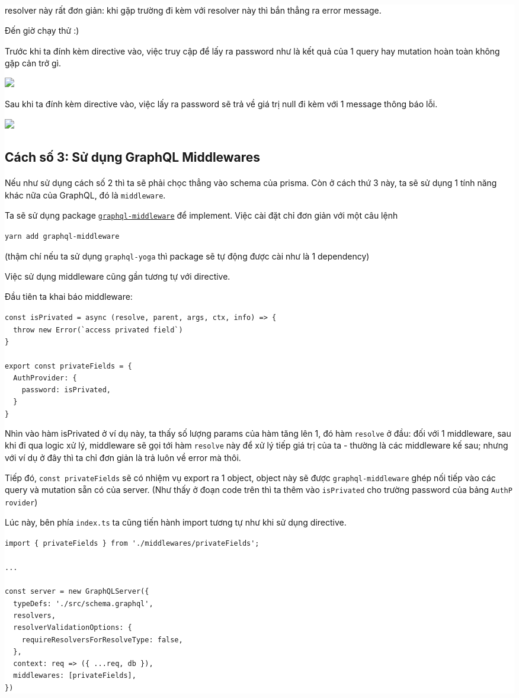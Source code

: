 resolver này rất đơn giản: khi gặp trường đi kèm với resolver này thì bắn thẳng ra error message. 

Đến giờ chạy thử :)

Trước khi ta đính kèm directive vào, việc truy cập để lấy ra password như là kết quả của 1 query hay mutation hoàn toàn không gặp cản trở gì.

![](https://images.viblo.asia/d6c6fd5d-58e3-463a-8b11-f2196159a741.png)

Sau khi ta đính kèm directive vào, việc lấy ra password sẽ trả về giá trị null đi kèm với 1 message thông báo lỗi.

![](https://images.viblo.asia/285d4c24-dc25-4f74-8be6-83546ad68a55.png)

## Cách số 3: Sử dụng GraphQL Middlewares

Nếu như sử dụng cách số 2 thì ta sẽ phải chọc thẳng vào schema của prisma. 
Còn ở cách thứ 3 này, ta sẽ sử dụng 1 tính năng khác nữa của GraphQL, đó là `middleware`.

Ta sẽ sử dụng package [`graphql-middleware`](https://github.com/prismagraphql/graphql-middleware) để implement. Việc cài đặt chỉ đơn giản với một câu lệnh

```
yarn add graphql-middleware
```

(thậm chí nếu ta sử dụng `graphql-yoga` thì package sẽ tự động được cài như là 1 dependency)

Việc sử dụng middleware cũng gần tương tự với directive. 

Đầu tiên ta khai báo middleware:

```
const isPrivated = async (resolve, parent, args, ctx, info) => {
  throw new Error(`access privated field`)
}

export const privateFields = {
  AuthProvider: {
    password: isPrivated,
  }
}
```

Nhìn vào hàm isPrivated ở ví dụ này, ta thấy số lượng params của hàm tăng lên 1, đó hàm `resolve` ở đầu: đối với 1 middleware, sau khi đi qua logic xử lý, middleware sẽ gọi tới hàm `resolve` này để xử lý tiếp giá trị của ta - thường là các middleware kế sau; nhưng với ví dụ ở đây thì ta chỉ đơn giản là trả luôn về error mà thôi.

Tiếp đó, `const privateFields` sẽ có nhiệm vụ export ra 1 object, object này sẽ được `graphql-middleware` ghép nối tiếp vào các query và mutation sẵn có của server. (Như thấy ở đoạn code trên thì ta thêm vào `isPrivated` cho trường password của bảng `AuthProvider`)

Lúc này, bên phía `index.ts` ta cũng tiến hành import tương tự như khi sử dụng directive.

```
import { privateFields } from './middlewares/privateFields';

...

const server = new GraphQLServer({
  typeDefs: './src/schema.graphql',
  resolvers,
  resolverValidationOptions: {
    requireResolversForResolveType: false,
  },
  context: req => ({ ...req, db }),
  middlewares: [privateFields],
})
```
